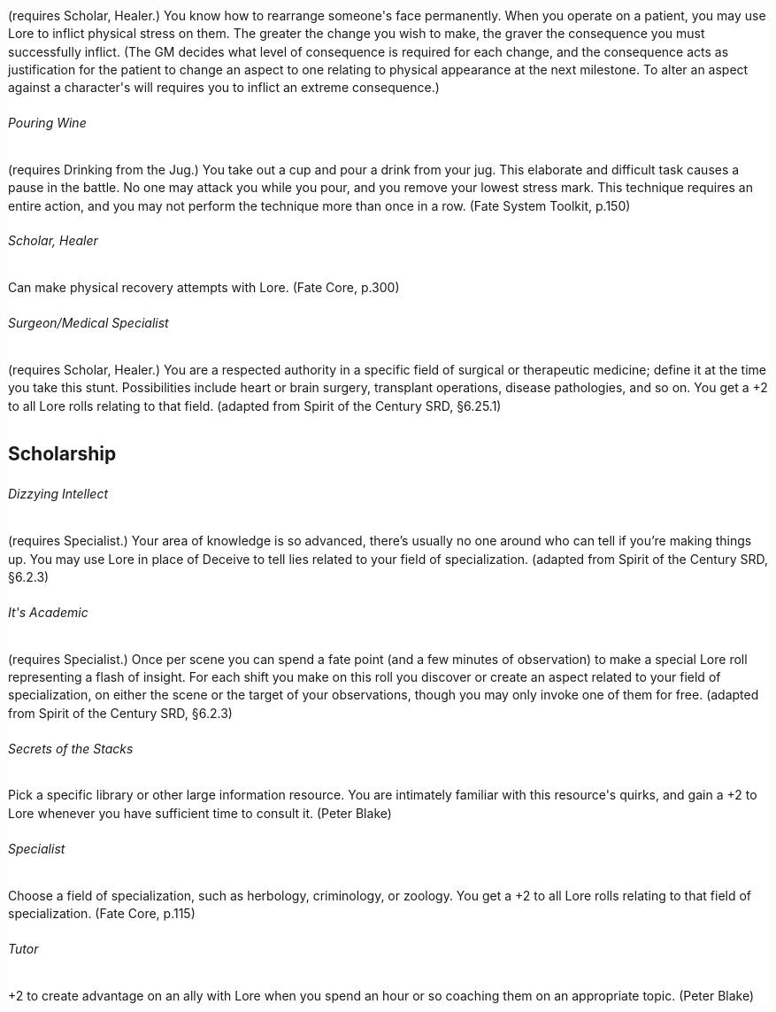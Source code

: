 (requires Scholar, Healer.) You know how to rearrange someone's face permanently. When you operate on a patient, you may use Lore to inflict physical stress on them. The greater the change you wish to make, the graver the consequence you must successfully inflict. (The GM decides what level of consequence is required for each change, and the consequence acts as justification for the patient to change an aspect to one relating to physical appearance at the next milestone. To alter an aspect against a character's will requires you to inflict an extreme consequence.)

 ###### Pouring Wine 

(requires Drinking from the Jug.) You take out a cup and pour a drink from your jug. This elaborate and difficult task causes a pause in the battle. No one may attack you while you pour, and you remove your lowest stress mark. This technique requires an entire action, and you may not perform the technique more than once in a row. (Fate System Toolkit, p.150)

 ###### Scholar, Healer 

Can make physical recovery attempts with Lore. (Fate Core, p.300)

 ###### Surgeon/Medical Specialist 

(requires Scholar, Healer.) You are a respected authority in a specific field of surgical or therapeutic medicine; define it at the time you take this stunt. Possibilities include heart or brain surgery, transplant operations, disease pathologies, and so on. You get a +2 to all Lore rolls relating to that field. (adapted from Spirit of the Century SRD, §6.25.1)

## Scholarship

 ###### Dizzying Intellect 

(requires Specialist.) Your area of knowledge is so advanced, there’s usually no one around who can tell if you’re making things up. You may use Lore in place of Deceive to tell lies related to your field of specialization. (adapted from Spirit of the Century SRD, §6.2.3)

 ###### It's Academic 

(requires Specialist.) Once per scene you can spend a fate point (and a few minutes of observation) to make a special Lore roll representing a flash of insight. For each shift you make on this roll you discover or create an aspect related to your field of specialization, on either the scene or the target of your observations, though you may only invoke one of them for free. (adapted from Spirit of the Century SRD, §6.2.3)

 ###### Secrets of the Stacks 

Pick a specific library or other large information resource. You are intimately familiar with this resource's quirks, and gain a +2 to Lore whenever you have sufficient time to consult it. (Peter Blake)

 ###### Specialist 

Choose a field of specialization, such as herbology, criminology, or zoology. You get a +2 to all Lore rolls relating to that field of specialization. (Fate Core, p.115)

 ###### Tutor 

+2 to create advantage on an ally with Lore when you spend an hour or so coaching them on an appropriate topic. (Peter Blake)
